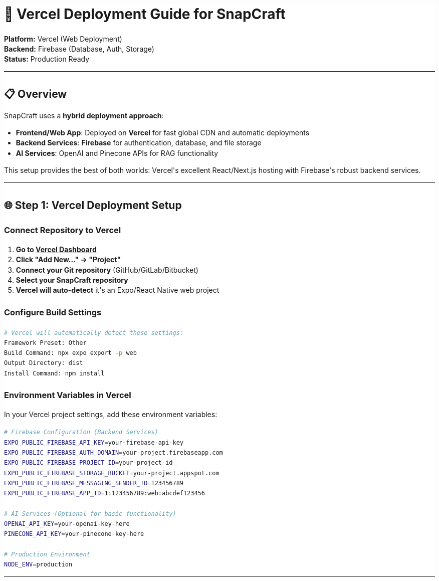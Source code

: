 # 🚀 Vercel Deployment Guide for SnapCraft

**Platform:** Vercel (Web Deployment)  
**Backend:** Firebase (Database, Auth, Storage)  
**Status:** Production Ready

---

## 📋 **Overview**

SnapCraft uses a **hybrid deployment approach**:
- **Frontend/Web App**: Deployed on **Vercel** for fast global CDN and automatic deployments
- **Backend Services**: **Firebase** for authentication, database, and file storage
- **AI Services**: OpenAI and Pinecone APIs for RAG functionality

This setup provides the best of both worlds: Vercel's excellent React/Next.js hosting with Firebase's robust backend services.

---

## 🌐 **Step 1: Vercel Deployment Setup**

### Connect Repository to Vercel
1. **Go to [Vercel Dashboard](https://vercel.com/dashboard)**
2. **Click "Add New..." → "Project"**
3. **Connect your Git repository** (GitHub/GitLab/Bitbucket)
4. **Select your SnapCraft repository**
5. **Vercel will auto-detect** it's an Expo/React Native web project

### Configure Build Settings
```bash
# Vercel will automatically detect these settings:
Framework Preset: Other
Build Command: npx expo export -p web
Output Directory: dist
Install Command: npm install
```

### Environment Variables in Vercel
In your Vercel project settings, add these environment variables:

```bash
# Firebase Configuration (Backend Services)
EXPO_PUBLIC_FIREBASE_API_KEY=your-firebase-api-key
EXPO_PUBLIC_FIREBASE_AUTH_DOMAIN=your-project.firebaseapp.com
EXPO_PUBLIC_FIREBASE_PROJECT_ID=your-project-id
EXPO_PUBLIC_FIREBASE_STORAGE_BUCKET=your-project.appspot.com
EXPO_PUBLIC_FIREBASE_MESSAGING_SENDER_ID=123456789
EXPO_PUBLIC_FIREBASE_APP_ID=1:123456789:web:abcdef123456

# AI Services (Optional for basic functionality)
OPENAI_API_KEY=your-openai-key-here
PINECONE_API_KEY=your-pinecone-key-here

# Production Environment
NODE_ENV=production
```

---